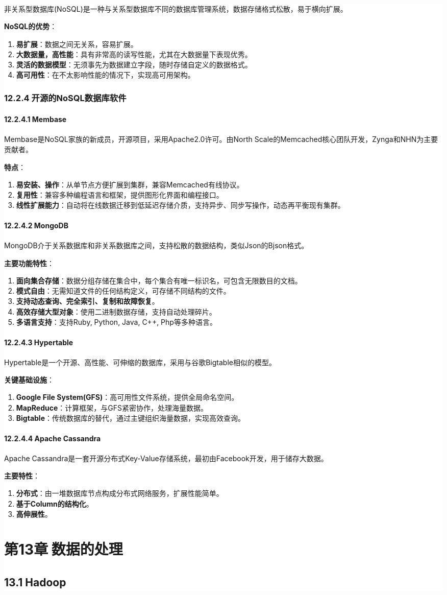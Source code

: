 非关系型数据库(NoSQL)是一种与关系型数据库不同的数据库管理系统，数据存储格式松散，易于横向扩展。

**NoSQL的优势**：

1. **易扩展**：数据之间无关系，容易扩展。
2. **大数据量，高性能**：具有非常高的读写性能，尤其在大数据量下表现优秀。
3. **灵活的数据模型**：无须事先为数据建立字段，随时存储自定义的数据格式。
4. **高可用性**：在不太影响性能的情况下，实现高可用架构。

### 12.2.4 开源的NoSQL数据库软件

#### 12.2.4.1 Membase

Membase是NoSQL家族的新成员，开源项目，采用Apache2.0许可。由North Scale的Memcached核心团队开发，Zynga和NHN为主要贡献者。

**特点**：

1. **易安装、操作**：从单节点方便扩展到集群，兼容Memcached有线协议。
2. **复用性**：兼容多种编程语言和框架，提供图形化界面和编程接口。
3. **线性扩展能力**：自动将在线数据迁移到低延迟存储介质，支持异步、同步写操作，动态再平衡现有集群。

#### 12.2.4.2 MongoDB

MongoDB介于关系数据库和非关系数据库之间，支持松散的数据结构，类似Json的Bjson格式。

**主要功能特性**：

1. **面向集合存储**：数据分组存储在集合中，每个集合有唯一标识名，可包含无限数目的文档。
2. **模式自由**：无需知道文件的任何结构定义，可存储不同结构的文件。
3. **支持动态查询、完全索引、复制和故障恢复**。
4. **高效存储大型对象**：使用二进制数据存储，支持自动处理碎片。
5. **多语言支持**：支持Ruby, Python, Java, C++, Php等多种语言。

#### 12.2.4.3 Hypertable

Hypertable是一个开源、高性能、可伸缩的数据库，采用与谷歌Bigtable相似的模型。

**关键基础设施**：

1. **Google File System(GFS)**：高可用性文件系统，提供全局命名空间。
2. **MapReduce**：计算框架，与GFS紧密协作，处理海量数据。
3. **Bigtable**：传统数据库的替代，通过主键组织海量数据，实现高效查询。

#### 12.2.4.4 Apache Cassandra

Apache Cassandra是一套开源分布式Key-Value存储系统，最初由Facebook开发，用于储存大数据。

**主要特性**：

1. **分布式**：由一堆数据库节点构成分布式网络服务，扩展性能简单。
2. **基于Column的结构化**。
3. **高伸展性**。


# 第13章 数据的处理

## 13.1 Hadoop
